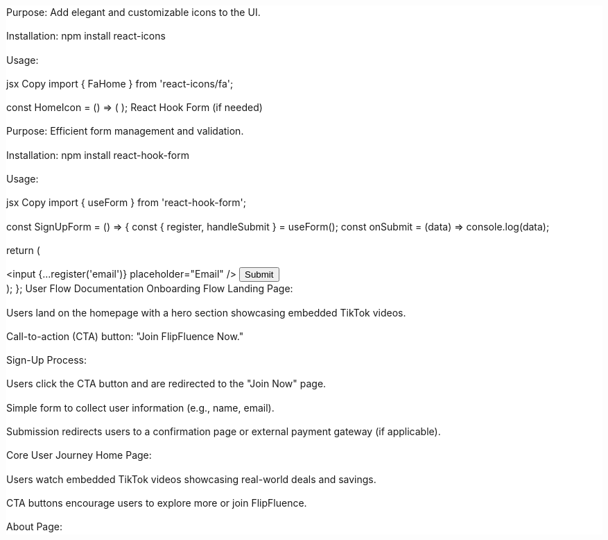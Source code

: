 Purpose: Add elegant and customizable icons to the UI.

Installation: npm install react-icons

Usage:

jsx
Copy
import { FaHome } from 'react-icons/fa';

const HomeIcon = () => (
  <FaHome size={24} color="#2563EB" />
);
React Hook Form (if needed)

Purpose: Efficient form management and validation.

Installation: npm install react-hook-form

Usage:

jsx
Copy
import { useForm } from 'react-hook-form';

const SignUpForm = () => {
  const { register, handleSubmit } = useForm();
  const onSubmit = (data) => console.log(data);

  return (
    <form onSubmit={handleSubmit(onSubmit)}>
      <input {...register('email')} placeholder="Email" />
      <button type="submit">Submit</button>
    </form>
  );
};
User Flow Documentation
Onboarding Flow
Landing Page:

Users land on the homepage with a hero section showcasing embedded TikTok videos.

Call-to-action (CTA) button: "Join FlipFluence Now."

Sign-Up Process:

Users click the CTA button and are redirected to the "Join Now" page.

Simple form to collect user information (e.g., name, email).

Submission redirects users to a confirmation page or external payment gateway (if applicable).

Core User Journey
Home Page:

Users watch embedded TikTok videos showcasing real-world deals and savings.

CTA buttons encourage users to explore more or join FlipFluence.

About Page:
